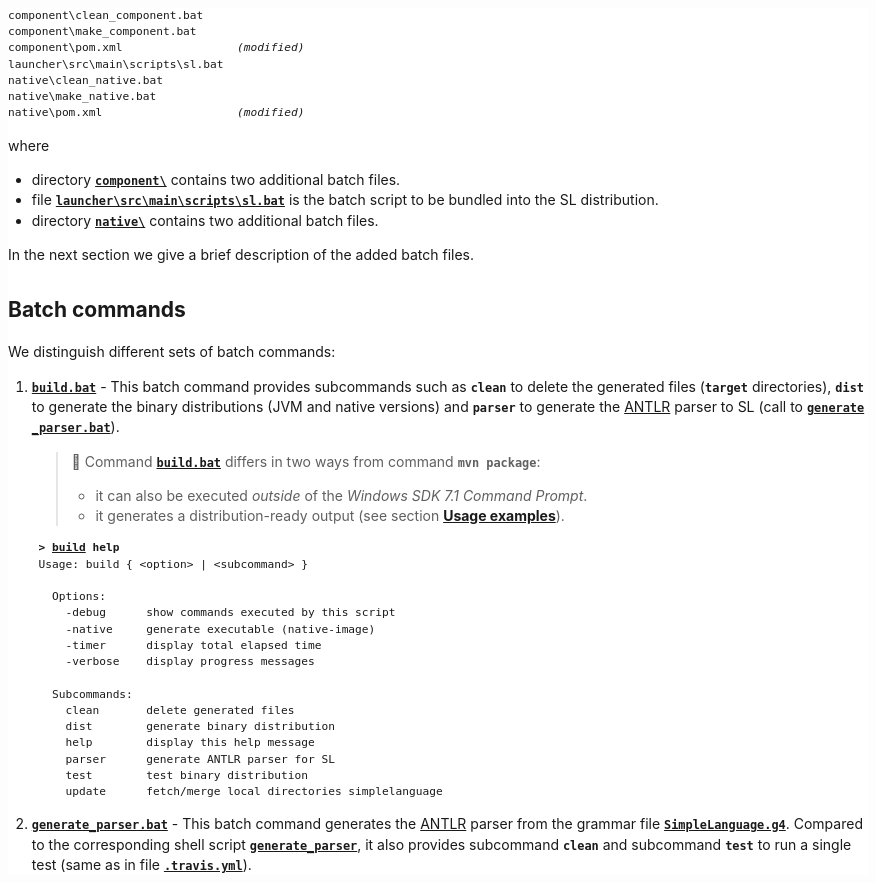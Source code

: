 <pre style="font-size:80%;">
component\clean_component.bat
component\make_component.bat
component\pom.xml                 <i>(modified)</i>
launcher\src\main\scripts\sl.bat
native\clean_native.bat
native\make_native.bat
native\pom.xml                    <i>(modified)</i>
</pre>

where

- directory [**`component\`**](https://github.com/michelou/simplelanguage/blob/master/component/) contains two additional batch files.
- file [**`launcher\src\main\scripts\sl.bat`**](bin/simplelanguage/sl.bat) is the batch script to be bundled into the SL distribution.
- directory [**`native\`**](https://github.com/michelou/simplelanguage/blob/master/native/) contains two additional batch files.

In the next section we give a brief description of the added batch files.

## Batch commands

We distinguish different sets of batch commands:

1. [**`build.bat`**](bin/simplelanguage/build.bat) - This batch command provides subcommands such as **`clean`** to delete the generated files (**`target`** directories), **`dist`** to generate the binary distributions (JVM and native versions) and **`parser`** to generate the [ANTLR] parser to SL (call to [**`generate_parser.bat`**](bin/simplelanguage/generated_parser.bat)).
    > **:mag_right:** Command [**`build.bat`**](bin/simplelanguage/build.bat) differs in two ways from command **`mvn package`**:<br/>
    > - it can also be executed *outside* of the *Windows SDK 7.1 Command Prompt*.<br/>
    > - it generates a distribution-ready output (see section [**Usage examples**](#section_04)).

    <pre style="font-size:80%;">
    <b>&gt; <a href="bin/simplelanguage/build.bat">build</a> help</b>
    Usage: build { &lt;option&gt; | &lt;subcommand&gt; }
    &nbsp;
      Options:
        -debug      show commands executed by this script
        -native     generate executable (native-image)
        -timer      display total elapsed time
        -verbose    display progress messages
    &nbsp;
      Subcommands:
        clean       delete generated files
        dist        generate binary distribution
        help        display this help message
        parser      generate ANTLR parser for SL
        test        test binary distribution
        update      fetch/merge local directories simplelanguage</pre>

3. [**`generate_parser.bat`**](bin/simplelanguage/generate_parser.bat) - This batch command generates the [ANTLR](https://www.antlr.org/) parser from the grammar file [**`SimpleLanguage.g4`**](https://github.com/michelou/simplelanguage/blob/master/language/src/main/java/com/oracle/truffle/sl/parser/SimpleLanguage.g4). Compared to the corresponding shell script [**`generate_parser`**](generate_parser), it also provides subcommand **`clean`** and subcommand **`test`** to run a single test (same as in file [**`.travis.yml`**](https://github.com/michelou/simplelanguage/blob/master/.travis.yml)).


[antlr]: https://www.antlr.org/
[antlr_downloads]: https://www.antlr.org/download.html
[antlr_relnotes]: https://github.com/antlr/antlr4/releases/tag/4.9.3
[git_cli]: https://git-scm.com/docs/git
[git_downloads]: https://git-scm.com/download/win
[git_relnotes]: https://raw.githubusercontent.com/git/git/master/Documentation/RelNotes/2.35.1.txt
[github_graalvm_sl]: https://github.com/graalvm/simplelanguage
[github_markdown]: https://guides.github.com/features/mastering-markdown/
[graalvm]: https://www.graalvm.org/
[graalvm_downloads]: https://github.com/graalvm/graalvm-ce-builds/releases/tag/vm-22.0.0.2
[graalvm_relnotes]: https://www.graalvm.org/release-notes/22_0/
[graalvm_simplelanguage]: https://github.com/graalvm/simplelanguage
[man1_awk]: https://www.linux.org/docs/man1/awk.html
[man1_diff]: https://www.linux.org/docs/man1/diff.html
[man1_file]: https://www.linux.org/docs/man1/file.html
[man1_wc]: https://www.linux.org/docs/man1/wc.html
[maven_downloads]: http://maven.apache.org/download.cgi
[maven_project]: https://maven.apache.org/guides/getting-started/
[maven_relnotes]: http://maven.apache.org/docs/3.8.4/release-notes.html
[mvn_cmd]: https://maven.apache.org/guides/introduction/introduction-to-the-lifecycle.html
[unix_opt]: http://tldp.org/LDP/Linux-Filesystem-Hierarchy/html/opt.html
[vs2010_downloads]: https://visualstudio.microsoft.com/vs/older-downloads/
[vs2010_relnotes]: https://docs.microsoft.com/en-us/visualstudio/releasenotes/vs2010-version-history
[windows_cl]: https://docs.microsoft.com/en-us/cpp/build/reference/compiling-a-c-cpp-program?view=vs-2019
[windows_dumpbin]: https://docs.microsoft.com/en-us/cpp/build/reference/dumpbin-reference?view=vs-2019
[windows_sdk]: https://www.microsoft.com/en-us/download/details.aspx?id=8442
[zip_archive]: https://www.howtogeek.com/178146/htg-explains-everything-you-need-to-know-about-zipped-files/